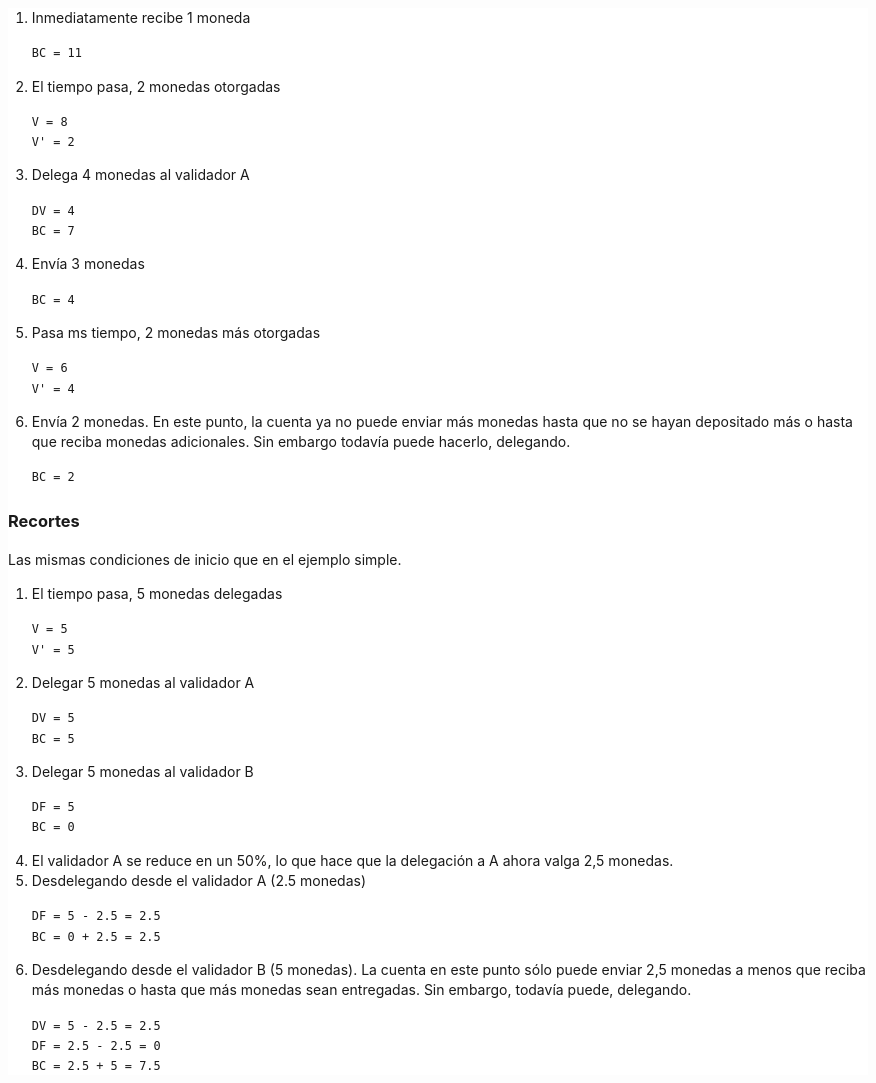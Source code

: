  1. Inmediatamente recibe 1 moneda
    ```text
    BC = 11
    ```
2. El tiempo pasa, 2 monedas otorgadas
    ```text
    V = 8
    V' = 2
    ```
3. Delega 4 monedas al validador A
    ```text
    DV = 4
    BC = 7
    ```
4. Envía 3 monedas
    ```text
    BC = 4
    ```
5. Pasa ms tiempo, 2 monedas más otorgadas 
    ```text
    V = 6
    V' = 4
    ```
6. Envía 2 monedas. En este punto, la cuenta ya no puede enviar más monedas hasta que no se hayan depositado más 
o hasta que reciba monedas adicionales. Sin embargo todavía puede hacerlo, delegando.
    ```text
    BC = 2
    ```

 ### Recortes

 Las mismas condiciones de inicio que en el ejemplo simple.

 1. El tiempo pasa, 5 monedas delegadas
    ```text
    V = 5
    V' = 5
    ```
2. Delegar 5 monedas al validador A
    ```text
    DV = 5
    BC = 5
    ```
3. Delegar 5 monedas al validador B
    ```text
    DF = 5
    BC = 0
    ```
4. El validador A se reduce en un 50%, lo que hace que la delegación a A ahora valga 2,5 monedas.
5. Desdelegando desde el validador A (2.5 monedas)
    ```text
    DF = 5 - 2.5 = 2.5
    BC = 0 + 2.5 = 2.5
    ```
6. Desdelegando desde el validador B (5 monedas). La cuenta en este punto sólo puede enviar 
2,5 monedas a menos que reciba más monedas o hasta que más monedas sean entregadas. Sin embargo, todavía 
puede, delegando. 
    ```text
    DV = 5 - 2.5 = 2.5
    DF = 2.5 - 2.5 = 0
    BC = 2.5 + 5 = 7.5
    ```
